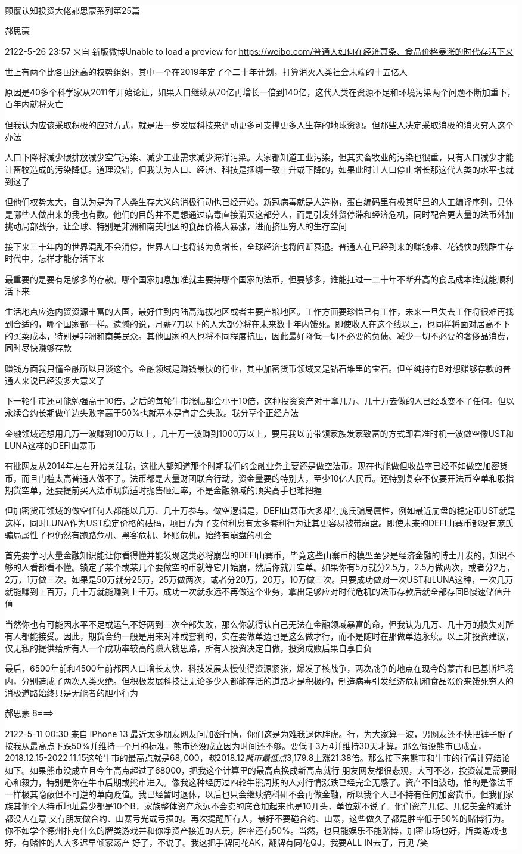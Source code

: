 颠覆认知投资大佬郝思蒙系列第25篇

郝思蒙

2122-5-26 23:57
来自 新版微博Unable to load a preview for https://weibo.com/普通人如何在经济萧条、食品价格暴涨的时代存活下来

世上有两个比各国还高的权势组织，其中一个在2019年定了个二十年计划，打算消灭人类社会末端的十五亿人

原因是40多个科学家从2011年开始论证，如果人口继续从70亿再增长一倍到140亿，这代人类在资源不足和环境污染两个问题不断加重下，百年内就将灭亡

但我认为应该采取积极的应对方式，就是进一步发展科技来调动更多可支撑更多人生存的地球资源。但那些人决定采取消极的消灭穷人这个办法

人口下降将减少碳排放减少空气污染、减少工业需求减少海洋污染。大家都知道工业污染，但其实畜牧业的污染也很重，只有人口减少才能让畜牧造成的污染降低。道理没错，但我认为人口、经济、科技是捆绑一致上升或下降的，如果此时让人口停止增长那这代人类的水平也就到这了

但他们权势太大，自认为是为了人类生存大义的消极行动也已经开始。新冠病毒就是人造物，蛋白编码里有极其明显的人工编译序列，具体是哪些人做出来的我也有数。他们的目的并不是想通过病毒直接消灭这部分人，而是引发外贸停滞和经济危机，同时配合更大量的法币外加挑动局部战争，让全球、特别是非洲和南美地区的食品价格大暴涨，进而挤压穷人的生存空间

接下来三十年内的世界混乱不会消停，世界人口也将转为负增长，全球经济也将间断衰退。普通人在已经到来的赚钱难、花钱快的残酷生存时代中，怎样才能存活下来

最重要的是要有足够多的存款。哪个国家加息加准就主要持哪个国家的法币，但要够多，谁能扛过一二十年不断升高的食品成本谁就能顺利活下来

生活地点应选内贸资源丰富的大国，最好住到内陆高海拔地区或者主要产粮地区。工作方面要珍惜已有工作，未来一旦失去工作将很难再找到合适的，哪个国家都一样。遗憾的说，月薪7刀以下的人大部分将在未来数十年内饿死。即使收入在这个线以上，也同样将面对居高不下的买菜成本，特别是非洲和南美民众。其他国家的人也将不同程度抗压，因此最好降低一切不必要的负债、减少一切不必要的奢侈品消费，同时尽快赚够存款

赚钱方面我只懂金融所以只谈这个。金融领域是赚钱最快的行业，其中加密货币领域又是钻石堆里的宝石。但单纯持有B对想赚够存款的普通人来说已经没多大意义了

下一轮牛市还可能勉强高于10倍，之后的每轮牛市涨幅都会小于10倍，这种投资资产对于拿几万、几十万去做的人已经改变不了任何。但以永续合约长期做单边失败率高于50%也就基本是肯定会失败。我分享个正经方法

金融领域还想用几万一波赚到100万以上，几十万一波赚到1000万以上，要用我以前带领家族发家致富的方式即看准时机一波做空像UST和LUNA这样的DEFI山寨币

有批网友从2014年左右开始关注我，这批人都知道那个时期我们的金融业务主要还是做空法币。现在也能做但收益率已经不如做空加密货币，而且门槛太高普通人做不了。法币都是大量财团联合行动，资金量要的特别大，至少10亿人民币。还特别复杂不仅要开法币空单和股指期货空单，还要提前买入法币现货适时抛售砸汇率，不是金融领域的顶尖高手也难把握

但加密货币领域的做空任何人都能以几万、几十万参与。做空逻辑是，DEFI山寨币大多都有庞氏骗局属性，例如最近崩盘的稳定币UST就是这样，同时LUNA作为UST稳定价格的砝码，项目方为了支付利息有太多套利行为让其更容易被带崩盘。即使未来的DEFI山寨币都没有庞氏骗局属性了也仍然有跑路危机、黑客危机、坏账危机，始终有崩盘的机会

首先要学习大量金融知识能让你看得懂并能发现这类必将崩盘的DEFI山寨币，毕竟这些山寨币的模型至少是经济金融的博士开发的，知识不够的人看都看不懂。锁定了某个或某几个要做空的币就等它开始崩，然后你就开空单。如果你有5万就分2.5万，2.5万做两次，或者分2万，2万，1万做三次。如果是50万就分25万，25万做两次，或者分20万，20万，10万做三次。只要成功做对一次UST和LUNA这种，一次几万就能赚到上百万，几十万就能赚到上千万。成功一次就永远不再做这个业务，拿出足够应对时代危机的法币存款后就全部存回B慢速储值升值

当然你也有可能因水平不足或运气不好两到三次全部失败，那么你就得认自己无法在金融领域暴富的命，但我认为几万、几十万的损失对所有人都能接受。因此，期货合约一般是用来对冲或套利的，实在要做单边也是这么做才行，而不是随时在那做单边永续。以上非投资建议，仅无私的提供给所有人一个成功率较高的赚大钱思路，所有人投资决定自做，投资成败后果自享自负

最后，6500年前和4500年前都因人口增长太快、科技发展太慢使得资源紧张，爆发了核战争，两次战争的地点在现今的蒙古和巴基斯坦境内，分别造成了两次人类灭绝。但积极发展科技让无论多少人都能存活的道路才是积极的，制造病毒引发经济危机和食品涨价来饿死穷人的消极道路始终只是无能者的胆小行为

郝思蒙 8===>



2122-5-11 00:30
来自 iPhone 13
最近太多朋友网友问加密行情，你们这是为难我退休胖虎。行，为大家算一波，男网友还不快把裤子脱了
按我从最高点下跌50%并维持一个月的标准，熊市还没成立因为时间还不够。要低于3万4并维持30天才算。那么假设熊市已成立，2018.12.15-2022.11.15这轮牛市的最高点就是$68,000，较2018.12熊市最低点$3,179.8上涨21.38倍。那么接下来熊市和牛市的行情计算结论如下。如果熊市没成立且今年高点超过了68000，把我这个计算里的最高点换成新高点就行
朋友网友都很悲观，大可不必，投资就是需要耐心和毅力，特别是你在牛市后期或熊市进入。像我这种经历过四轮牛熊周期的人对行情涨跌已经完全无感了。资产不怕波动，怕的是像法币一样极其隐蔽但不可逆的单向贬值。我已经暂时退休，以后也只会继续搞科研不会再做金融，所以我个人已不持有任何加密货币。但我们家族其他个人持币地址最少都是10个B，家族整体资产永远不会卖的底仓加起来也是10开头，单位就不说了。他们资产几亿、几亿美金的减计都没人在意
又有朋友做合约、山寨亏光或亏损的。再次提醒所有人，最好不要碰合约、山寨，这些做久了都是胜率低于50%的赌博行为。你不如学个德州扑克什么的牌类游戏并和你净资产接近的人玩，胜率还有50%。当然，也只能娱乐不能赌博，加密市场也好，牌类游戏也好，有赌性的人大多迟早倾家荡产
好了，不说了。我这把手牌同花AK，翻牌有同花QJ，我要ALL IN去了，再见 /笑
